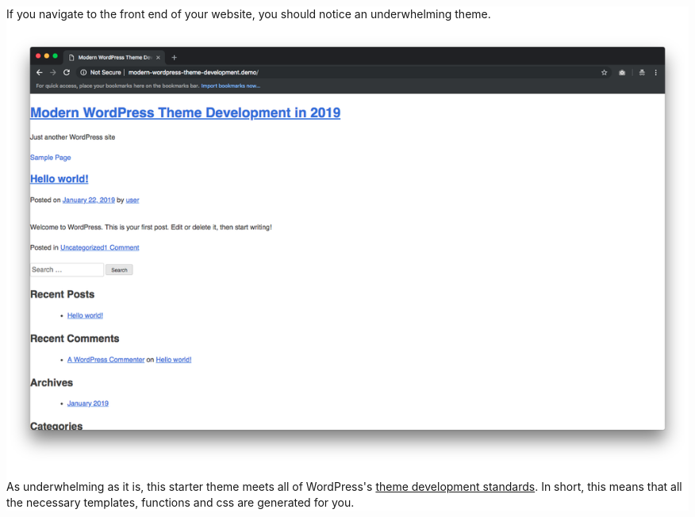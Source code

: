 If you navigate to the front end of your website, you should notice an underwhelming theme.

![default underscores theme](/assets/images/posts/modern-wordpress-theme-development-2019/1.1.png)

As underwhelming as it is, this starter theme meets all of WordPress's [theme development standards](https://codex.wordpress.org/Theme_Development#Theme_Development_Standards). In short, this means that all the necessary templates, functions and css are generated for you.
